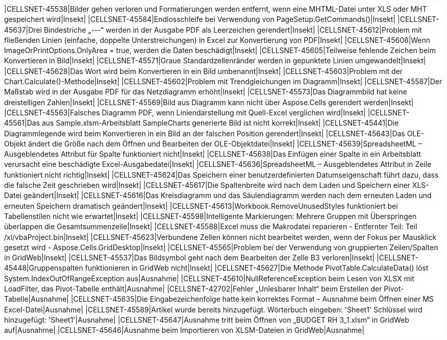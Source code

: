 |CELLSNET-45538|Bilder gehen verloren und Formatierungen werden entfernt, wenn eine MHTML-Datei unter XLS oder MHT gespeichert wird|Insekt|
|CELLSNET-45584|Endlosschleife bei Verwendung von PageSetup.GetCommands()|Insekt|
|CELLSNET-45637|Drei Bindestriche „---“ werden in der Ausgabe PDF als Leerzeichen gerendert|Insekt|
|CELLSNET-45612|Problem mit fließenden Linien (einfache, doppelte Unterstreichungen) in Excel zur Konvertierung von PDF|Insekt|
|CELLSNET-45608|Wenn ImageOrPrintOptions.OnlyArea = true, werden die Daten beschädigt|Insekt|
|CELLSNET-45605|Teilweise fehlende Zeichen beim Konvertieren in Bild|Insekt|
|CELLSNET-45571|Graue Standardzellenränder werden in gepunktete Linien umgewandelt|Insekt|
|CELLSNET-45628|Das Wort wird beim Konvertieren in ein Bild umbenannt|Insekt|
|CELLSNET-45603|Problem mit der Chart.Calculate()-Methode|Insekt|
|CELLSNET-45602|Problem mit Trendgleichungen im Diagramm|Insekt|
|CELLSNET-45587|Der Maßstab wird in der Ausgabe PDF für das Netzdiagramm erhöht|Insekt|
|CELLSNET-45573|Das Diagrammbild hat keine dreistelligen Zahlen|Insekt|
|CELLSNET-45569|Bild aus Diagramm kann nicht über Aspose.Cells gerendert werden|Insekt|
|CELLSNET-45563|Falsches Diagramm PDF, wenn Liniendarstellung mit Quell-Excel verglichen wird|Insekt|
|CELLSNET-45561|Das aus Sample.xlsm-Arbeitsblatt SampleCharts generierte Bild ist nicht korrekt|Insekt|
|CELLSNET-45441|Die Diagrammlegende wird beim Konvertieren in ein Bild an der falschen Position gerendert|Insekt|
|CELLSNET-45643|Das OLE-Objekt ändert die Größe nach dem Öffnen und Bearbeiten der OLE-Objektdatei|Insekt|
|CELLSNET-45639|SpreadsheetML – Ausgeblendetes Attribut für Spalte funktioniert nicht|Insekt|
|CELLSNET-45638|Das Einfügen einer Spalte in ein Arbeitsblatt verursacht eine beschädigte Excel-Ausgabedatei|Insekt|
|CELLSNET-45636|SpreadsheetML – Ausgeblendetes Attribut in Zeile funktioniert nicht richtig|Insekt|
|CELLSNET-45624|Das Speichern einer benutzerdefinierten Datumseigenschaft führt dazu, dass die falsche Zeit geschrieben wird|Insekt|
|CELLSNET-45617|Die Spaltenbreite wird nach dem Laden und Speichern einer XLS-Datei geändert|Insekt|
|CELLSNET-45616|Das Kreisdiagramm und das Säulendiagramm werden nach dem erneuten Laden und erneuten Speichern dramatisch geändert|Insekt|
|CELLSNET-45613|Workbook.RemoveUnusedStyles funktioniert bei Tabellenstilen nicht wie erwartet|Insekt|
|CELLSNET-45598|Intelligente Markierungen: Mehrere Gruppen mit Überspringen überlappen die Gesamtsummenzeile|Insekt|
|CELLSNET-45588|Excel muss die Makrodatei reparieren - Entfernter Teil: Teil /xl/vbaProject.bin|Insekt|
|CELLSNET-45623|Verbundene Zellen können nicht bearbeitet werden, wenn der Fokus per Mausklick gesetzt wird - Aspose.Cells.GridDesktop|Insekt|
|CELLSNET-45565|Problem bei der Verwendung von gruppierten Zeilen/Spalten in GridWeb|Insekt|
|CELLSNET-45537|Das Bildsymbol geht nach dem Bearbeiten der Zelle B3 verloren|Insekt|
|CELLSNET-45448|Gruppenspalten funktionieren in GridWeb nicht|Insekt|
|CELLSNET-45627|Die Methode PivotTable.CalculateData() löst System.IndexOutOfRangeException aus|Ausnahme|
|CELLSNET-45610|NullReferenceException beim Lesen von XLSX mit LoadFilter, das Pivot-Tabelle enthält|Ausnahme|
|CELLSNET-42702|Fehler „Unlesbarer Inhalt“ beim Erstellen der Pivot-Tabelle|Ausnahme|
|CELLSNET-45635|Die Eingabezeichenfolge hatte kein korrektes Format – Ausnahme beim Öffnen einer MS Excel-Datei|Ausnahme|
|CELLSNET-45589|Artikel wurde bereits hinzugefügt. Wörterbuch eingeben: 'Sheet1' Schlüssel wird hinzugefügt: 'Sheet1'|Ausnahme|
|CELLSNET-45647|Ausnahme tritt beim Öffnen von „BUDGET RH 3_1.xlsm“ in GridWeb auf|Ausnahme|
|CELLSNET-45646|Ausnahme beim Importieren von XLSM-Dateien in GridWeb|Ausnahme|
